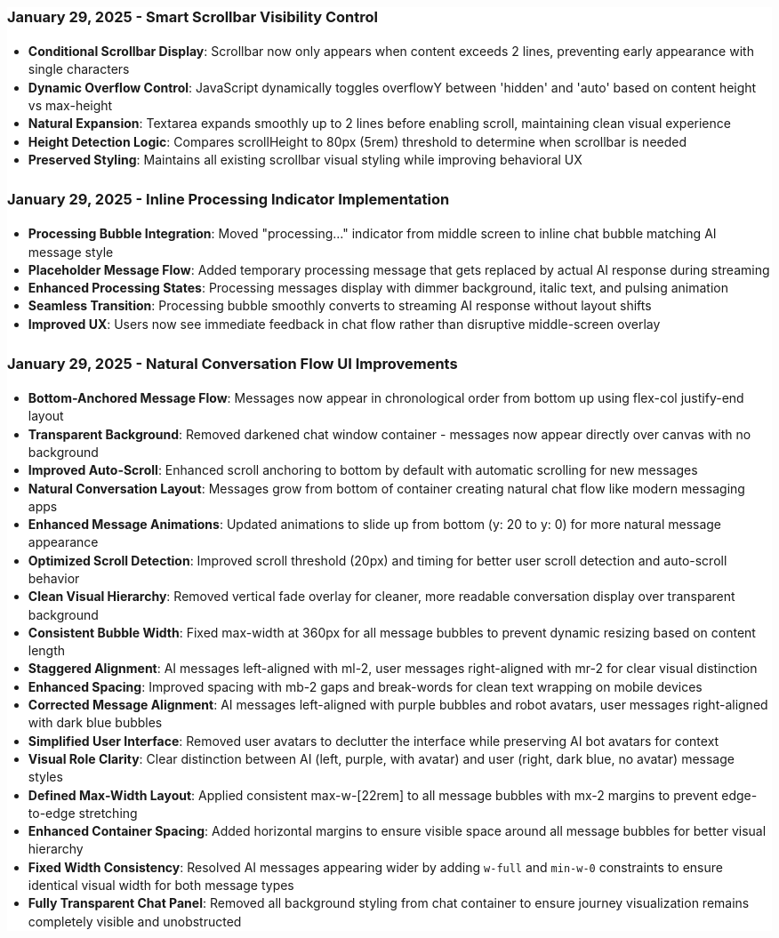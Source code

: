 ### January 29, 2025 - Smart Scrollbar Visibility Control
- **Conditional Scrollbar Display**: Scrollbar now only appears when content exceeds 2 lines, preventing early appearance with single characters
- **Dynamic Overflow Control**: JavaScript dynamically toggles overflowY between 'hidden' and 'auto' based on content height vs max-height
- **Natural Expansion**: Textarea expands smoothly up to 2 lines before enabling scroll, maintaining clean visual experience
- **Height Detection Logic**: Compares scrollHeight to 80px (5rem) threshold to determine when scrollbar is needed
- **Preserved Styling**: Maintains all existing scrollbar visual styling while improving behavioral UX

### January 29, 2025 - Inline Processing Indicator Implementation
- **Processing Bubble Integration**: Moved "processing..." indicator from middle screen to inline chat bubble matching AI message style
- **Placeholder Message Flow**: Added temporary processing message that gets replaced by actual AI response during streaming
- **Enhanced Processing States**: Processing messages display with dimmer background, italic text, and pulsing animation
- **Seamless Transition**: Processing bubble smoothly converts to streaming AI response without layout shifts
- **Improved UX**: Users now see immediate feedback in chat flow rather than disruptive middle-screen overlay

### January 29, 2025 - Natural Conversation Flow UI Improvements
- **Bottom-Anchored Message Flow**: Messages now appear in chronological order from bottom up using flex-col justify-end layout
- **Transparent Background**: Removed darkened chat window container - messages now appear directly over canvas with no background
- **Improved Auto-Scroll**: Enhanced scroll anchoring to bottom by default with automatic scrolling for new messages
- **Natural Conversation Layout**: Messages grow from bottom of container creating natural chat flow like modern messaging apps
- **Enhanced Message Animations**: Updated animations to slide up from bottom (y: 20 to y: 0) for more natural message appearance
- **Optimized Scroll Detection**: Improved scroll threshold (20px) and timing for better user scroll detection and auto-scroll behavior
- **Clean Visual Hierarchy**: Removed vertical fade overlay for cleaner, more readable conversation display over transparent background
- **Consistent Bubble Width**: Fixed max-width at 360px for all message bubbles to prevent dynamic resizing based on content length
- **Staggered Alignment**: AI messages left-aligned with ml-2, user messages right-aligned with mr-2 for clear visual distinction
- **Enhanced Spacing**: Improved spacing with mb-2 gaps and break-words for clean text wrapping on mobile devices
- **Corrected Message Alignment**: AI messages left-aligned with purple bubbles and robot avatars, user messages right-aligned with dark blue bubbles
- **Simplified User Interface**: Removed user avatars to declutter the interface while preserving AI bot avatars for context
- **Visual Role Clarity**: Clear distinction between AI (left, purple, with avatar) and user (right, dark blue, no avatar) message styles
- **Defined Max-Width Layout**: Applied consistent max-w-[22rem] to all message bubbles with mx-2 margins to prevent edge-to-edge stretching
- **Enhanced Container Spacing**: Added horizontal margins to ensure visible space around all message bubbles for better visual hierarchy
- **Fixed Width Consistency**: Resolved AI messages appearing wider by adding `w-full` and `min-w-0` constraints to ensure identical visual width for both message types
- **Fully Transparent Chat Panel**: Removed all background styling from chat container to ensure journey visualization remains completely visible and unobstructed